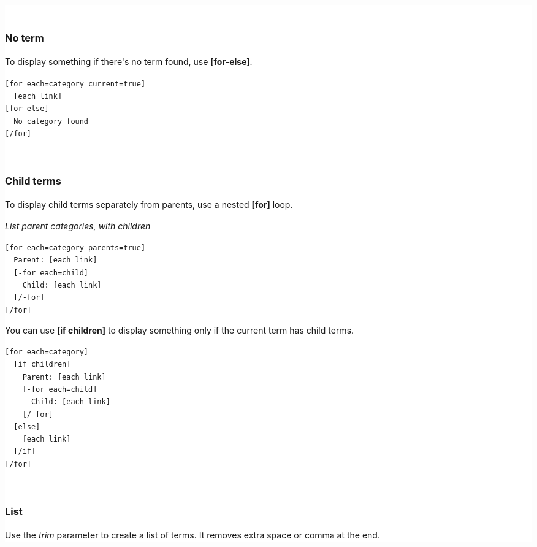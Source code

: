 
&nbsp;

### No term

To display something if there's no term found, use **[for-else]**.


~~~
[for each=category current=true]
  [each link]
[for-else]
  No category found
[/for]

~~~


&nbsp;

### Child terms

To display child terms separately from parents, use a nested **[for]** loop.

*List parent categories, with children*

~~~
[for each=category parents=true]
  Parent: [each link]
  [-for each=child]
    Child: [each link]
  [/-for]
[/for]

~~~

You can use **[if children]** to display something only if the current term has child terms.

~~~
[for each=category]
  [if children]
    Parent: [each link]
    [-for each=child]
      Child: [each link]
    [/-for]
  [else]
    [each link]
  [/if]
[/for]
~~~


&nbsp;

### List

Use the *trim* parameter to create a list of terms. It removes extra space or comma at the end.
